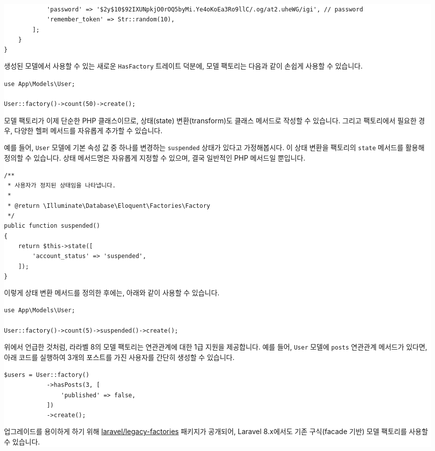 ```
            'password' => '$2y$10$92IXUNpkjO0rOQ5byMi.Ye4oKoEa3Ro9llC/.og/at2.uheWG/igi', // password
            'remember_token' => Str::random(10),
        ];
    }
}
```

생성된 모델에서 사용할 수 있는 새로운 `HasFactory` 트레이트 덕분에, 모델 팩토리는 다음과 같이 손쉽게 사용할 수 있습니다.

```
use App\Models\User;

User::factory()->count(50)->create();
```

모델 팩토리가 이제 단순한 PHP 클래스이므로, 상태(state) 변환(transform)도 클래스 메서드로 작성할 수 있습니다. 그리고 팩토리에서 필요한 경우, 다양한 헬퍼 메서드를 자유롭게 추가할 수 있습니다.

예를 들어, `User` 모델에 기본 속성 값 중 하나를 변경하는 `suspended` 상태가 있다고 가정해봅시다. 이 상태 변환을 팩토리의 `state` 메서드를 활용해 정의할 수 있습니다. 상태 메서드명은 자유롭게 지정할 수 있으며, 결국 일반적인 PHP 메서드일 뿐입니다.

```
/**
 * 사용자가 정지된 상태임을 나타냅니다.
 *
 * @return \Illuminate\Database\Eloquent\Factories\Factory
 */
public function suspended()
{
    return $this->state([
        'account_status' => 'suspended',
    ]);
}
```

이렇게 상태 변환 메서드를 정의한 후에는, 아래와 같이 사용할 수 있습니다.

```
use App\Models\User;

User::factory()->count(5)->suspended()->create();
```

위에서 언급한 것처럼, 라라벨 8의 모델 팩토리는 연관관계에 대한 1급 지원을 제공합니다. 예를 들어, `User` 모델에 `posts` 연관관계 메서드가 있다면, 아래 코드를 실행하여 3개의 포스트를 가진 사용자를 간단히 생성할 수 있습니다.

```
$users = User::factory()
            ->hasPosts(3, [
                'published' => false,
            ])
            ->create();
```

업그레이드를 용이하게 하기 위해 [laravel/legacy-factories](https://github.com/laravel/legacy-factories) 패키지가 공개되어, Laravel 8.x에서도 기존 구식(facade 기반) 모델 팩토리를 사용할 수 있습니다.
